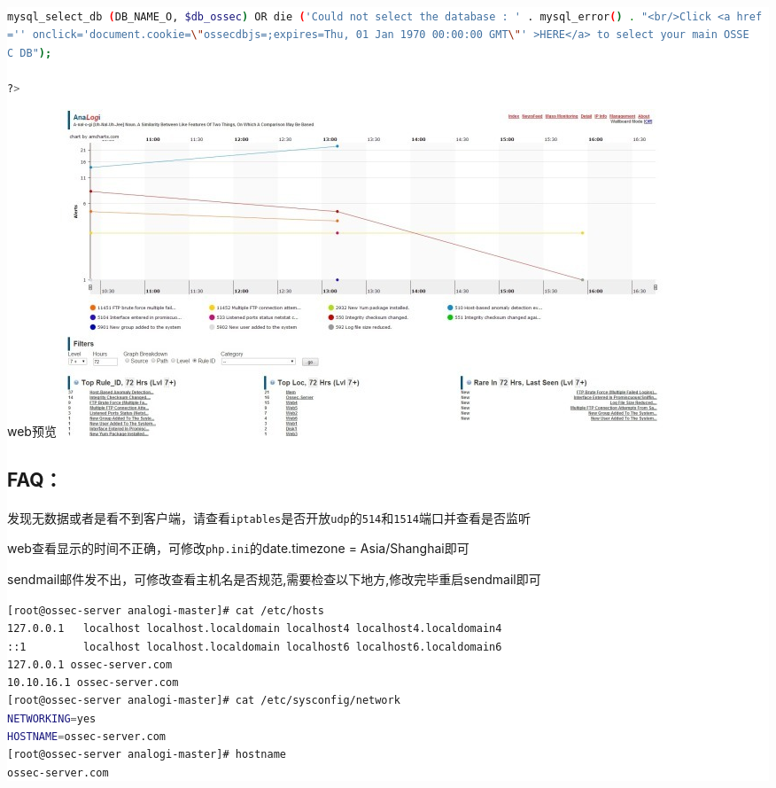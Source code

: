 ```bash
mysql_select_db (DB_NAME_O, $db_ossec) OR die ('Could not select the database : ' . mysql_error() . "<br/>Click <a href='' onclick='document.cookie=\"ossecdbjs=;expires=Thu, 01 Jan 1970 00:00:00 GMT\"' >HERE</a> to select your main OSSE
C DB");

?>
```

web预览
![请输入图片描述][2]


  [1]: ../images/iynbcPlEYCM6LvI.jpg
  [2]: ../images/pTiXC9eU2NwlqFz.jpg


## FAQ：
发现无数据或者是看不到客户端，请查看`iptables`是否开放`udp`的`514`和`1514`端口并查看是否监听

web查看显示的时间不正确，可修改`php.ini`的date.timezone = Asia/Shanghai即可

sendmail邮件发不出，可修改查看主机名是否规范,需要检查以下地方,修改完毕重启sendmail即可

```bash
[root@ossec-server analogi-master]# cat /etc/hosts
127.0.0.1   localhost localhost.localdomain localhost4 localhost4.localdomain4
::1         localhost localhost.localdomain localhost6 localhost6.localdomain6
127.0.0.1 ossec-server.com
10.10.16.1 ossec-server.com
[root@ossec-server analogi-master]# cat /etc/sysconfig/network
NETWORKING=yes
HOSTNAME=ossec-server.com
[root@ossec-server analogi-master]# hostname
ossec-server.com
```
